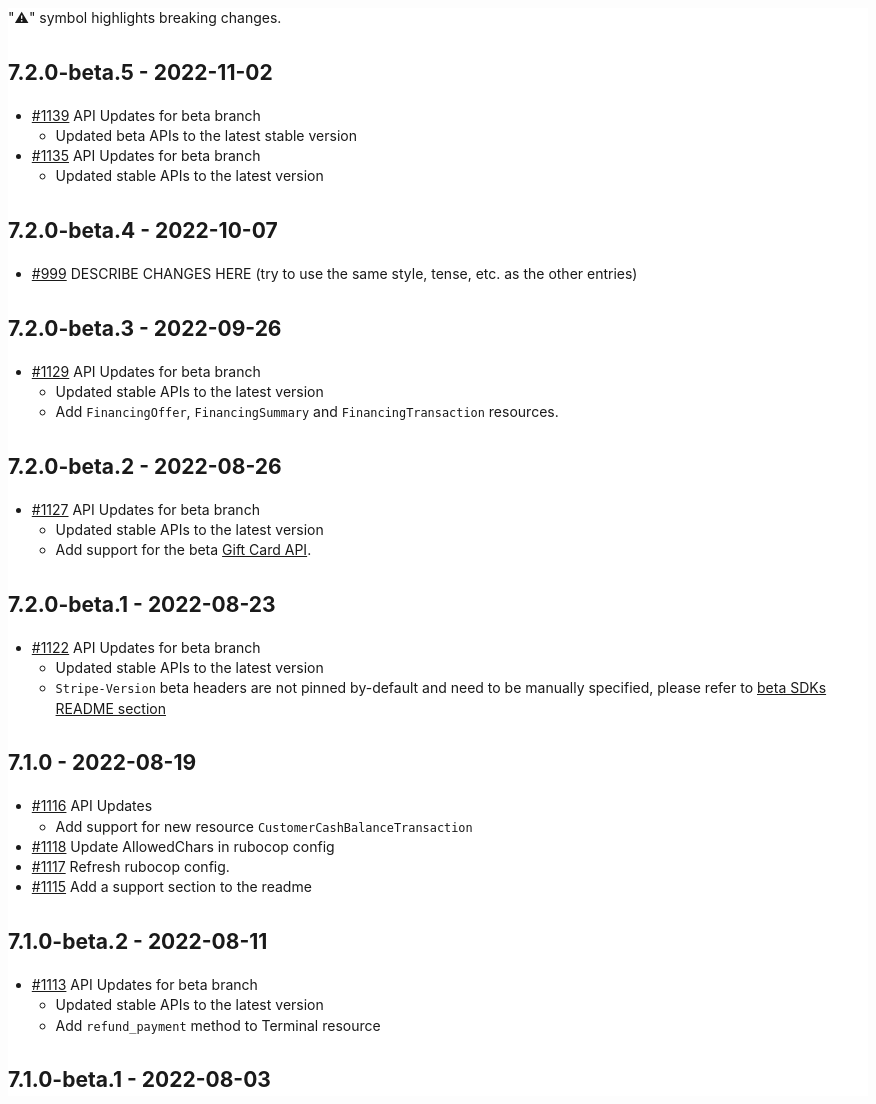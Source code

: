 "⚠️" symbol highlights breaking changes.

## 7.2.0-beta.5 - 2022-11-02

- [#1139](https://github.com/stripe/stripe-ruby/pull/1139) API Updates for beta branch
  - Updated beta APIs to the latest stable version
- [#1135](https://github.com/stripe/stripe-ruby/pull/1135) API Updates for beta branch
  - Updated stable APIs to the latest version

## 7.2.0-beta.4 - 2022-10-07

- [#999](https://github.com/stripe/stripe-ruby/pull/999) DESCRIBE CHANGES HERE (try to use the same style, tense, etc. as the other entries)

## 7.2.0-beta.3 - 2022-09-26

- [#1129](https://github.com/stripe/stripe-ruby/pull/1129) API Updates for beta branch
  - Updated stable APIs to the latest version
  - Add `FinancingOffer`, `FinancingSummary` and `FinancingTransaction` resources.

## 7.2.0-beta.2 - 2022-08-26

- [#1127](https://github.com/stripe/stripe-ruby/pull/1127) API Updates for beta branch
  - Updated stable APIs to the latest version
  - Add support for the beta [Gift Card API](https://stripe.com/docs/gift-cards).

## 7.2.0-beta.1 - 2022-08-23

- [#1122](https://github.com/stripe/stripe-ruby/pull/1122) API Updates for beta branch
  - Updated stable APIs to the latest version
  - `Stripe-Version` beta headers are not pinned by-default and need to be manually specified, please refer to [beta SDKs README section](https://github.com/stripe/stripe-ruby/blob/master/README.md#beta-sdks)

## 7.1.0 - 2022-08-19

- [#1116](https://github.com/stripe/stripe-ruby/pull/1116) API Updates
  - Add support for new resource `CustomerCashBalanceTransaction`
- [#1118](https://github.com/stripe/stripe-ruby/pull/1118) Update AllowedChars in rubocop config
- [#1117](https://github.com/stripe/stripe-ruby/pull/1117) Refresh rubocop config.
- [#1115](https://github.com/stripe/stripe-ruby/pull/1115) Add a support section to the readme

## 7.1.0-beta.2 - 2022-08-11

- [#1113](https://github.com/stripe/stripe-ruby/pull/1113) API Updates for beta branch
  - Updated stable APIs to the latest version
  - Add `refund_payment` method to Terminal resource

## 7.1.0-beta.1 - 2022-08-03
